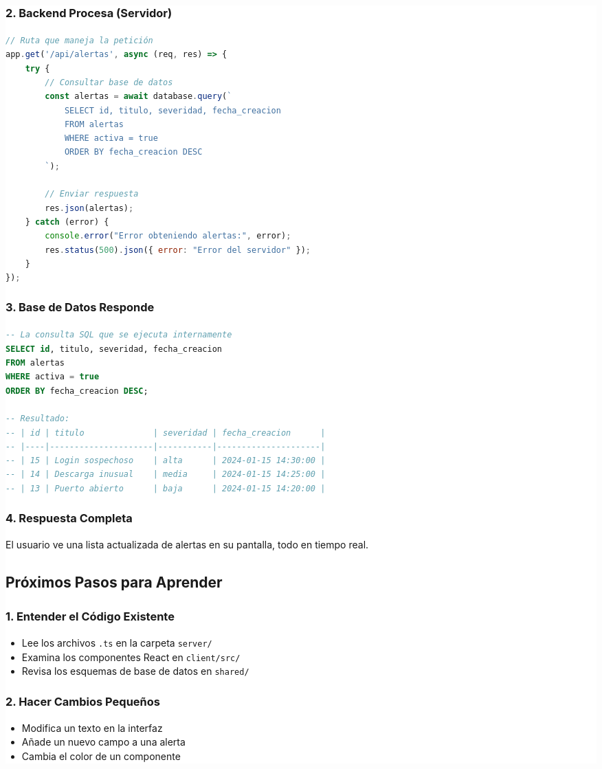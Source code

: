 ### 2. Backend Procesa (Servidor)
```javascript
// Ruta que maneja la petición
app.get('/api/alertas', async (req, res) => {
    try {
        // Consultar base de datos
        const alertas = await database.query(`
            SELECT id, titulo, severidad, fecha_creacion 
            FROM alertas 
            WHERE activa = true 
            ORDER BY fecha_creacion DESC
        `);
        
        // Enviar respuesta
        res.json(alertas);
    } catch (error) {
        console.error("Error obteniendo alertas:", error);
        res.status(500).json({ error: "Error del servidor" });
    }
});
```

### 3. Base de Datos Responde
```sql
-- La consulta SQL que se ejecuta internamente
SELECT id, titulo, severidad, fecha_creacion 
FROM alertas 
WHERE activa = true 
ORDER BY fecha_creacion DESC;

-- Resultado:
-- | id | titulo              | severidad | fecha_creacion      |
-- |----|---------------------|-----------|---------------------|
-- | 15 | Login sospechoso    | alta      | 2024-01-15 14:30:00 |
-- | 14 | Descarga inusual    | media     | 2024-01-15 14:25:00 |
-- | 13 | Puerto abierto      | baja      | 2024-01-15 14:20:00 |
```

### 4. Respuesta Completa
El usuario ve una lista actualizada de alertas en su pantalla, todo en tiempo real.

## Próximos Pasos para Aprender

### 1. Entender el Código Existente
- Lee los archivos `.ts` en la carpeta `server/`
- Examina los componentes React en `client/src/`
- Revisa los esquemas de base de datos en `shared/`

### 2. Hacer Cambios Pequeños
- Modifica un texto en la interfaz
- Añade un nuevo campo a una alerta
- Cambia el color de un componente
